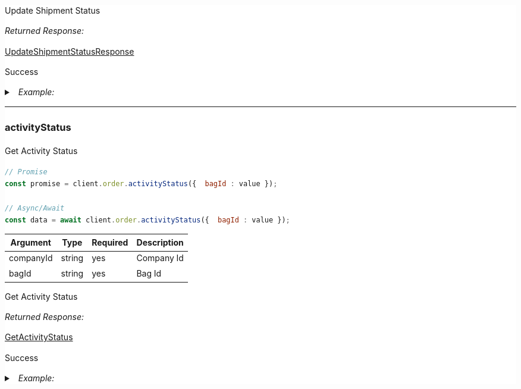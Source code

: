 Update Shipment Status

*Returned Response:*




[UpdateShipmentStatusResponse](#UpdateShipmentStatusResponse)

Success




<details><summary><i>&nbsp; Example:</i></summary></details>









---


### activityStatus
Get Activity Status



```javascript
// Promise
const promise = client.order.activityStatus({  bagId : value });

// Async/Await
const data = await client.order.activityStatus({  bagId : value });
```



| Argument  |  Type  | Required | Description |
| --------- | -----  | -------- | ----------- | 
| companyId | string | yes | Company Id |   
| bagId | string | yes | Bag Id |  



Get Activity Status

*Returned Response:*




[GetActivityStatus](#GetActivityStatus)

Success




<details><summary><i>&nbsp; Example:</i></summary></details>





